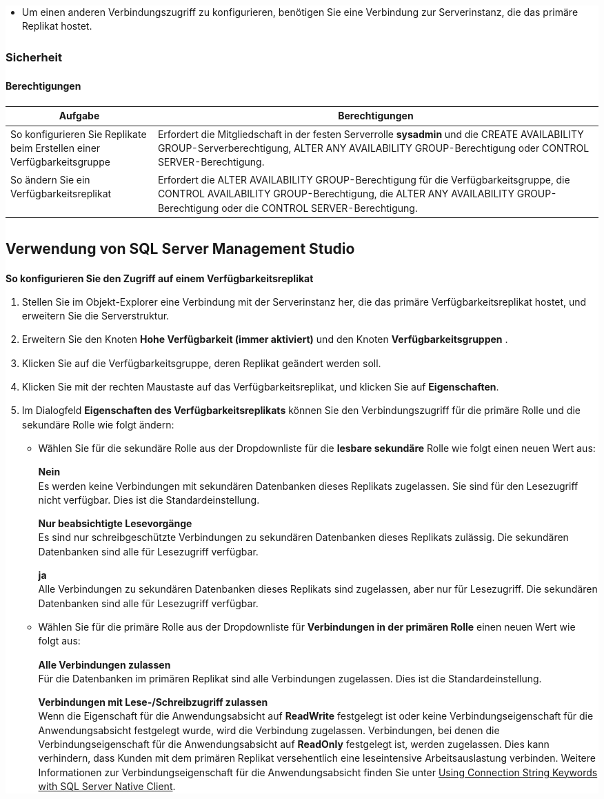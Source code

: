 -   Um einen anderen Verbindungszugriff zu konfigurieren, benötigen Sie eine Verbindung zur Serverinstanz, die das primäre Replikat hostet.  
  
###  <a name="Security"></a> Sicherheit  
  
####  <a name="Permissions"></a> Berechtigungen  
  
|Aufgabe|Berechtigungen|  
|----------|-----------------|  
|So konfigurieren Sie Replikate beim Erstellen einer Verfügbarkeitsgruppe|Erfordert die Mitgliedschaft in der festen Serverrolle **sysadmin** und die CREATE AVAILABILITY GROUP-Serverberechtigung, ALTER ANY AVAILABILITY GROUP-Berechtigung oder CONTROL SERVER-Berechtigung.|  
|So ändern Sie ein Verfügbarkeitsreplikat|Erfordert die ALTER AVAILABILITY GROUP-Berechtigung für die Verfügbarkeitsgruppe, die CONTROL AVAILABILITY GROUP-Berechtigung, die ALTER ANY AVAILABILITY GROUP-Berechtigung oder die CONTROL SERVER-Berechtigung.|  
  
  
##  <a name="SSMSProcedure"></a> Verwendung von SQL Server Management Studio  
 **So konfigurieren Sie den Zugriff auf einem Verfügbarkeitsreplikat**  
  
1.  Stellen Sie im Objekt-Explorer eine Verbindung mit der Serverinstanz her, die das primäre Verfügbarkeitsreplikat hostet, und erweitern Sie die Serverstruktur.  
  
2.  Erweitern Sie den Knoten **Hohe Verfügbarkeit (immer aktiviert)** und den Knoten **Verfügbarkeitsgruppen** .  
  
3.  Klicken Sie auf die Verfügbarkeitsgruppe, deren Replikat geändert werden soll.  
  
4.  Klicken Sie mit der rechten Maustaste auf das Verfügbarkeitsreplikat, und klicken Sie auf **Eigenschaften**.  
  
5.  Im Dialogfeld **Eigenschaften des Verfügbarkeitsreplikats** können Sie den Verbindungszugriff für die primäre Rolle und die sekundäre Rolle wie folgt ändern:  
  
    -   Wählen Sie für die sekundäre Rolle aus der Dropdownliste für die **lesbare sekundäre** Rolle wie folgt einen neuen Wert aus:  
  
         **Nein**  
         Es werden keine Verbindungen mit sekundären Datenbanken dieses Replikats zugelassen. Sie sind für den Lesezugriff nicht verfügbar. Dies ist die Standardeinstellung.  
  
         **Nur beabsichtigte Lesevorgänge**  
         Es sind nur schreibgeschützte Verbindungen zu sekundären Datenbanken dieses Replikats zulässig. Die sekundären Datenbanken sind alle für Lesezugriff verfügbar.  
  
         **ja**  
         Alle Verbindungen zu sekundären Datenbanken dieses Replikats sind zugelassen, aber nur für Lesezugriff. Die sekundären Datenbanken sind alle für Lesezugriff verfügbar.  
  
    -   Wählen Sie für die primäre Rolle aus der Dropdownliste für **Verbindungen in der primären Rolle**  einen neuen Wert wie folgt aus:  
  
         **Alle Verbindungen zulassen**  
         Für die Datenbanken im primären Replikat sind alle Verbindungen zugelassen. Dies ist die Standardeinstellung.  
  
         **Verbindungen mit Lese-/Schreibzugriff zulassen**  
         Wenn die Eigenschaft für die Anwendungsabsicht auf **ReadWrite** festgelegt ist oder keine Verbindungseigenschaft für die Anwendungsabsicht festgelegt wurde, wird die Verbindung zugelassen. Verbindungen, bei denen die Verbindungseigenschaft für die Anwendungsabsicht auf **ReadOnly** festgelegt ist, werden zugelassen. Dies kann verhindern, dass Kunden mit dem primären Replikat versehentlich eine leseintensive Arbeitsauslastung verbinden. Weitere Informationen zur Verbindungseigenschaft für die Anwendungsabsicht finden Sie unter [Using Connection String Keywords with SQL Server Native Client](../../../relational-databases/native-client/applications/using-connection-string-keywords-with-sql-server-native-client.md).  
  